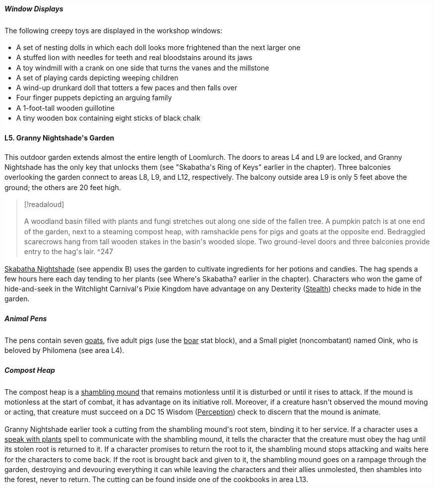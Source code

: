 ##### Window Displays

The following creepy toys are displayed in the workshop windows:

- A set of nesting dolls in which each doll looks more frightened than the next larger one  
- A stuffed lion with needles for teeth and real bloodstains around its jaws  
- A toy windmill with a crank on one side that turns the vanes and the millstone  
- A set of playing cards depicting weeping children  
- A wind-up drunkard doll that totters a few paces and then falls over  
- Four finger puppets depicting an arguing family  
- A 1-foot-tall wooden guillotine  
- A tiny wooden box containing eight sticks of black chalk  

#### L5. Granny Nightshade's Garden

This outdoor garden extends almost the entire length of Loomlurch. The doors to areas L4 and L9 are locked, and Granny Nightshade has the only key that unlocks them (see "Skabatha's Ring of Keys" earlier in the chapter). Three balconies overlooking the garden connect to areas L8, L9, and L12, respectively. The balcony outside area L9 is only 5 feet above the ground; the others are 20 feet high.

> [!readaloud] 
> 
> A woodland basin filled with plants and fungi stretches out along one side of the fallen tree. A pumpkin patch is at one end of the garden, next to a steaming compost heap, with ramshackle pens for pigs and goats at the opposite end. Bedraggled scarecrows hang from tall wooden stakes in the basin's wooded slope. Two ground-level doors and three balconies provide entry to the hag's lair.
^247

[Skabatha Nightshade](3-Mechanics/CLI/bestiary/npc/skabatha-nightshade-wbtw.md) (see appendix B) uses the garden to cultivate ingredients for her potions and candies. The hag spends a few hours here each day tending to her plants (see Where's Skabatha? earlier in the chapter). Characters who won the game of hide-and-seek in the Witchlight Carnival's Pixie Kingdom have advantage on any Dexterity ([Stealth](3-Mechanics/CLI/rules/skills.md#Stealth)) checks made to hide in the garden.

##### Animal Pens

The pens contain seven [goats](3-Mechanics/CLI/bestiary/beast/goat.md), five adult pigs (use the [boar](3-Mechanics/CLI/bestiary/beast/boar.md) stat block), and a Small piglet (noncombatant) named Oink, who is beloved by Philomena (see area L4).

##### Compost Heap

The compost heap is a [shambling mound](3-Mechanics/CLI/bestiary/plant/shambling-mound.md) that remains motionless until it is disturbed or until it rises to attack. If the mound is motionless at the start of combat, it has advantage on its initiative roll. Moreover, if a creature hasn't observed the mound moving or acting, that creature must succeed on a DC 15 Wisdom ([Perception](3-Mechanics/CLI/rules/skills.md#Perception)) check to discern that the mound is animate.

Granny Nightshade earlier took a cutting from the shambling mound's root stem, binding it to her service. If a character uses a [speak with plants](3-Mechanics/CLI/spells/speak-with-plants.md) spell to communicate with the shambling mound, it tells the character that the creature must obey the hag until its stolen root is returned to it. If a character promises to return the root to it, the shambling mound stops attacking and waits here for the characters to come back. If the root is brought back and given to it, the shambling mound goes on a rampage through the garden, destroying and devouring everything it can while leaving the characters and their allies unmolested, then shambles into the forest, never to return. The cutting can be found inside one of the cookbooks in area L13.
